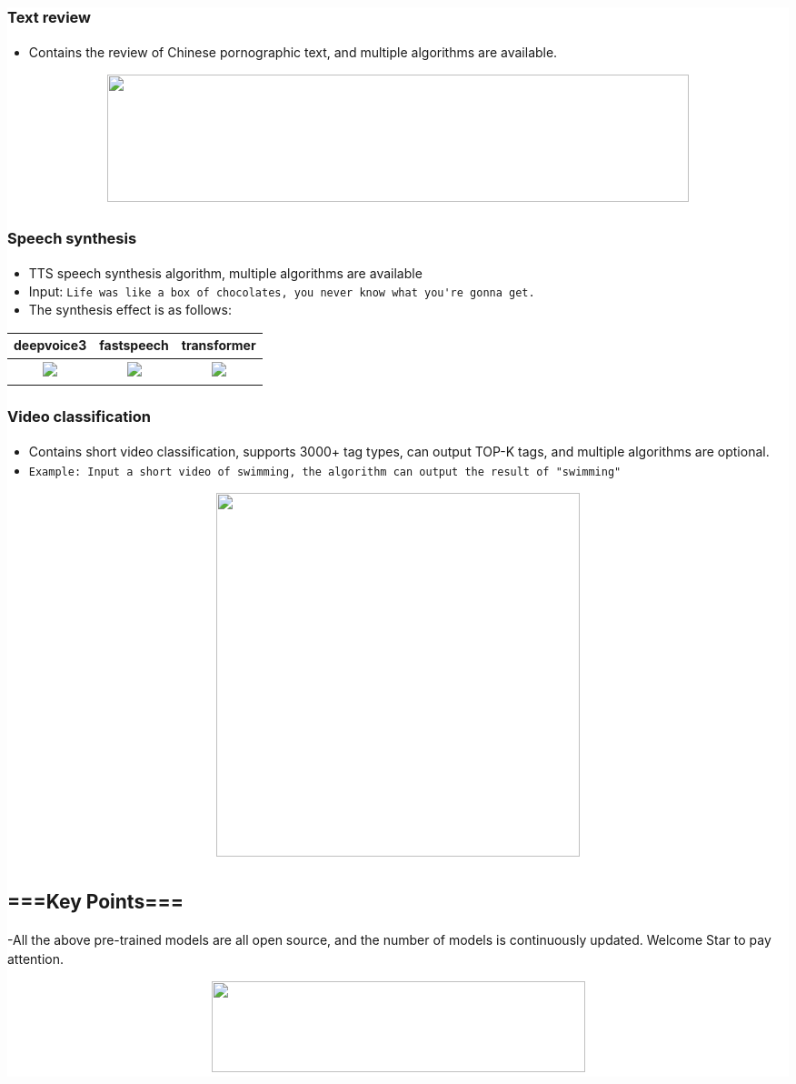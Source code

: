 ### Text review
- Contains the review of Chinese pornographic text, and multiple algorithms are available.
<div align="center">
<img src="./docs/imgs/Readme_Related/Text_Textreview.png"  width = "640" height = "140" />
</div>

### Speech synthesis
- TTS speech synthesis algorithm, multiple algorithms are available
- Input: `Life was like a box of chocolates, you never know what you're gonna get.`
- The synthesis effect is as follows:
<div align="center">
<table>
    <thead>
    </thead>
    <tbody>
        <tr>
            <th>deepvoice3 </th>
            <th>fastspeech </th>
            <th>transformer</th>
        </tr>
        <tr>
            <th>
            <a href="https://paddlehub.bj.bcebos.com/resources/deepvoice3_ljspeech-0.wav">
            <img src="./docs/imgs/Readme_Related/audio_icon.png" width=250 /></a><br>
            </th>
            <th>
            <a href="https://paddlehub.bj.bcebos.com/resources/fastspeech_ljspeech-0.wav">
            <img src="./docs/imgs/Readme_Related/audio_icon.png" width=250 /></a><br>
            </th>
            <th>
            <a href="https://paddlehub.bj.bcebos.com/resources/transformer_tts_ljspeech-0.wav">
            <img src="./docs/imgs/Readme_Related/audio_icon.png" width=250 /></a><br>
            </th>
        </tr>
    </tbody>
</table>
</div>

### Video classification
- Contains short video classification, supports 3000+ tag types, can output TOP-K tags, and multiple algorithms are optional.
- `Example: Input a short video of swimming, the algorithm can output the result of "swimming"`
<div align="center">
<img src="./docs/imgs/Readme_Related/Text_Video.gif"  width = "400" height = "400" />
</div>

## ===Key Points===
-All the above pre-trained models are all open source, and the number of models is continuously updated. Welcome Star to pay attention.
<div align="center">
<a href="https://github.com/PaddlePaddle/PaddleHub/stargazers">
            <img src="./docs/imgs/Readme_Related/star.png"  width = "411" height = "100" /></a>  
</div>
